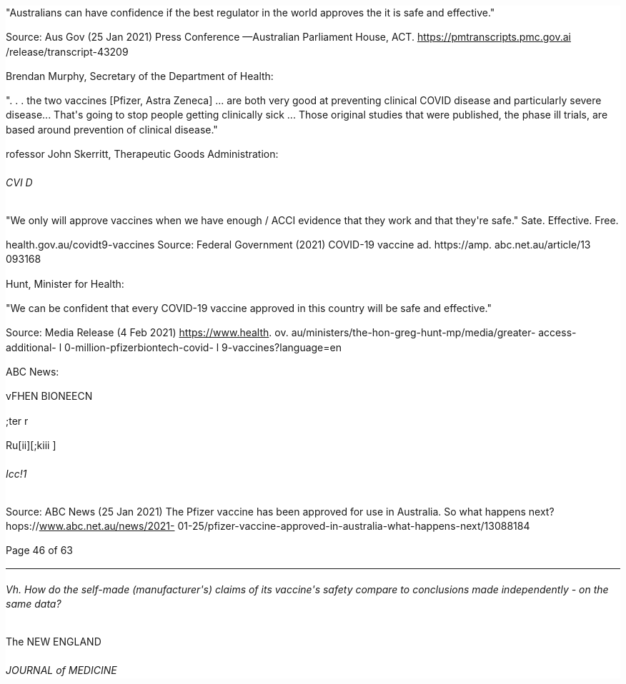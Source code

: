 "Australians can have confidence if the best regulator in the world approves the
it is safe and effective."

Source: Aus Gov (25 Jan 2021) Press Conference —Australian Parliament
House, ACT. https://pmtranscripts.pmc.gov.ai /release/transcript-43209

Brendan Murphy, Secretary of the Department of Health:

". . . the two vaccines [Pfizer, Astra Zeneca] ... are both very good at
preventing clinical COVID disease and particularly severe disease... That's
going to stop people getting clinically sick ... Those original studies that were
published, the phase ill trials, are based around prevention of clinical
disease."

rofessor John Skerritt, Therapeutic Goods Administration:
###### CVI D
"We only will approve vaccines when we have enough / ACCI
evidence that they work and that they're safe." Sate. Effective. Free.

health.gov.au/covidt9-vaccines
Source: Federal Government (2021) COVID-19 vaccine ad.
https://amp. abc.net.au/article/13 093168

Hunt, Minister for Health:

"We can be confident that every COVID-19 vaccine approved in this country
will be safe and effective."

Source: Media Release (4 Feb 2021)
https://www.health. ov. au/ministers/the-hon-greg-hunt-mp/media/greater-
access-additional- l 0-million-pfizerbiontech-covid- l 9-vaccines?language=en

ABC News:

vFHEN
BIONEECN

;ter r

Ru[ii][;kiii ]

###### Icc!1

Source: ABC News (25 Jan 2021) The Pfizer vaccine has been approved for
use in Australia. So what happens next? hops://www.abc.net.au/news/2021-
01-25/pfizer-vaccine-approved-in-australia-what-happens-next/13088184

Page 46 of 63


-----

###### Vh. How do the self-made (manufacturer's) claims of its vaccine's safety compare to conclusions made independently - on the same data?

The NEW ENGLAND
###### JOURNAL of MEDICINE
